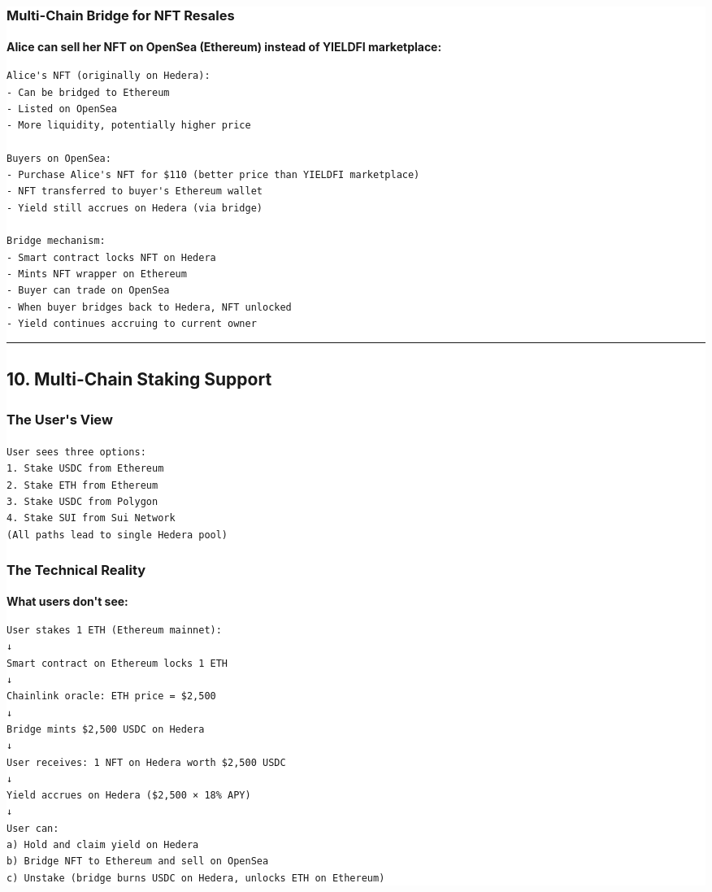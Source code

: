 ### Multi-Chain Bridge for NFT Resales

**Alice can sell her NFT on OpenSea (Ethereum) instead of YIELDFI marketplace:**

```
Alice's NFT (originally on Hedera):
- Can be bridged to Ethereum
- Listed on OpenSea
- More liquidity, potentially higher price

Buyers on OpenSea:
- Purchase Alice's NFT for $110 (better price than YIELDFI marketplace)
- NFT transferred to buyer's Ethereum wallet
- Yield still accrues on Hedera (via bridge)

Bridge mechanism:
- Smart contract locks NFT on Hedera
- Mints NFT wrapper on Ethereum
- Buyer can trade on OpenSea
- When buyer bridges back to Hedera, NFT unlocked
- Yield continues accruing to current owner
```

---

## 10. Multi-Chain Staking Support

### The User's View

```
User sees three options:
1. Stake USDC from Ethereum
2. Stake ETH from Ethereum
3. Stake USDC from Polygon
4. Stake SUI from Sui Network
(All paths lead to single Hedera pool)
```

### The Technical Reality

**What users don't see:**

```
User stakes 1 ETH (Ethereum mainnet):
↓
Smart contract on Ethereum locks 1 ETH
↓
Chainlink oracle: ETH price = $2,500
↓
Bridge mints $2,500 USDC on Hedera
↓
User receives: 1 NFT on Hedera worth $2,500 USDC
↓
Yield accrues on Hedera ($2,500 × 18% APY)
↓
User can:
a) Hold and claim yield on Hedera
b) Bridge NFT to Ethereum and sell on OpenSea
c) Unstake (bridge burns USDC on Hedera, unlocks ETH on Ethereum)
```
